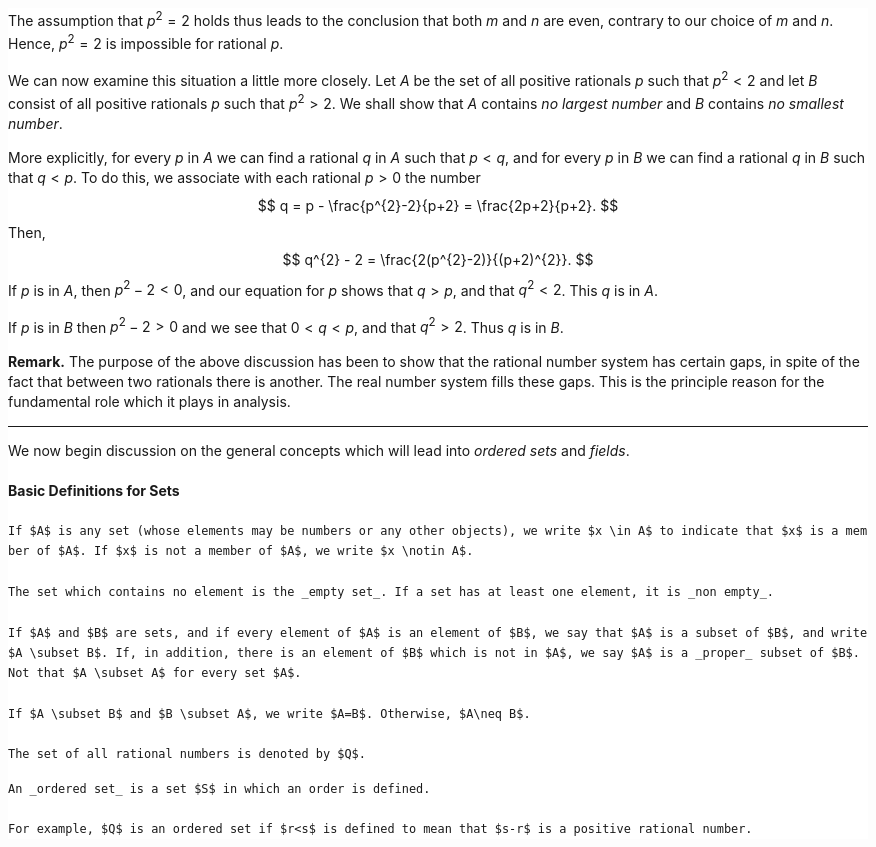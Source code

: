 The assumption that $p^{2}=2$ holds thus leads to the conclusion that both $m$ and $n$ are even, contrary to our choice of $m$ and $n$. Hence, $p^{2} =2$ is impossible for rational $p$. 

We can now examine this situation a little more closely. Let $A$ be the set of all positive rationals $p$ such that $p^{2}<2$ and let $B$ consist of all positive rationals $p$ such that $p^{2}>2$. We shall show that $A$ contains _no largest number_ and $B$ contains _no smallest number_. 

More explicitly, for every $p$ in $A$ we can find a rational $q$ in $A$ such that $p<q$, and for every $p$ in $B$ we can find a rational $q$ in $B$ such that $q<p$. To do this, we associate with each rational $p>0$ the number 
$$
q = p - \frac{p^{2}-2}{p+2} = \frac{2p+2}{p+2}.
$$
Then,
$$
q^{2} - 2 = \frac{2(p^{2}-2)}{(p+2)^{2}}.
$$
If $p$ is in $A$, then $p^{2}-2<0$, and our equation for $p$ shows that $q>p$, and that $q^{2}<2$. This $q$ is in $A$.

If $p$ is in $B$ then $p^{2}-2>0$ and we see that $0<q<p$, and that $q^{2}>2$. Thus $q$ is in $B$. 

**Remark.**  The purpose of the above discussion has been to show that the rational number system has certain gaps, in spite of the fact that between two rationals there is another. The real number system fills these gaps. This is the principle reason for the fundamental role which it plays in analysis.

---
We now begin discussion on the general concepts which will lead into _ordered sets_ and _fields_. 

#### Basic Definitions for Sets
```ad-Definition
If $A$ is any set (whose elements may be numbers or any other objects), we write $x \in A$ to indicate that $x$ is a member of $A$. If $x$ is not a member of $A$, we write $x \notin A$.

The set which contains no element is the _empty set_. If a set has at least one element, it is _non empty_.

If $A$ and $B$ are sets, and if every element of $A$ is an element of $B$, we say that $A$ is a subset of $B$, and write $A \subset B$. If, in addition, there is an element of $B$ which is not in $A$, we say $A$ is a _proper_ subset of $B$. Not that $A \subset A$ for every set $A$.

If $A \subset B$ and $B \subset A$, we write $A=B$. Otherwise, $A\neq B$.

The set of all rational numbers is denoted by $Q$.

```

```ad-Definition
An _ordered set_ is a set $S$ in which an order is defined. 

For example, $Q$ is an ordered set if $r<s$ is defined to mean that $s-r$ is a positive rational number.
```
